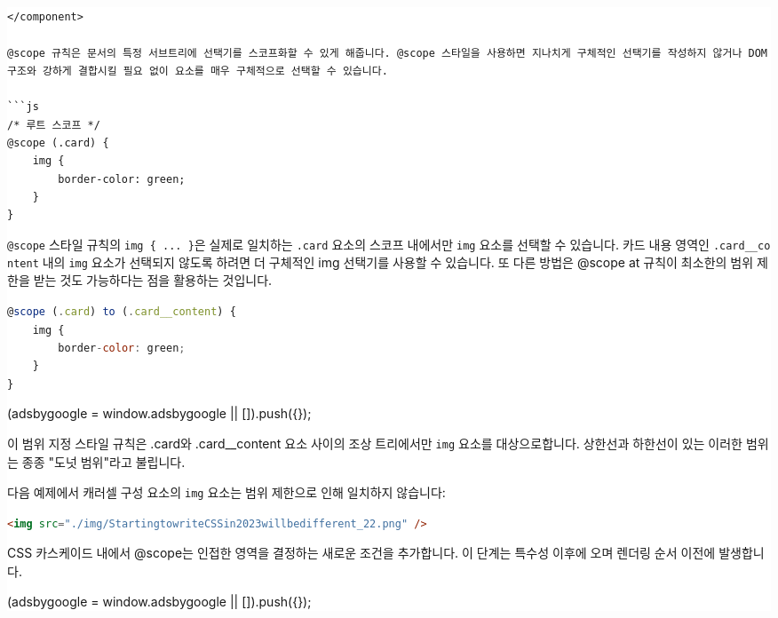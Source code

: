 ```
</component>

@scope 규칙은 문서의 특정 서브트리에 선택기를 스코프화할 수 있게 해줍니다. @scope 스타일을 사용하면 지나치게 구체적인 선택기를 작성하지 않거나 DOM 구조와 강하게 결합시킬 필요 없이 요소를 매우 구체적으로 선택할 수 있습니다.

```js
/* 루트 스코프 */
@scope (.card) {
    img {
        border-color: green;
    }
}
```

`@scope` 스타일 규칙의 `img { ... }`은 실제로 일치하는 `.card` 요소의 스코프 내에서만 `img` 요소를 선택할 수 있습니다. 카드 내용 영역인 `.card__content` 내의 `img` 요소가 선택되지 않도록 하려면 더 구체적인 img 선택기를 사용할 수 있습니다. 또 다른 방법은 @scope at 규칙이 최소한의 범위 제한을 받는 것도 가능하다는 점을 활용하는 것입니다.

```js
@scope (.card) to (.card__content) {
    img {
        border-color: green;
    }
}
```

<!-- ui-log 수평형 -->
<ins class="adsbygoogle"
  style="display:block"
  data-ad-client="ca-pub-4877378276818686"
  data-ad-slot="9743150776"
  data-ad-format="auto"
  data-full-width-responsive="true"></ins>
<component is="script">
(adsbygoogle = window.adsbygoogle || []).push({});
</component>

이 범위 지정 스타일 규칙은 .card와 .card__content 요소 사이의 조상 트리에서만 `img` 요소를 대상으로합니다. 상한선과 하한선이 있는 이러한 범위는 종종 "도넛 범위"라고 불립니다.

다음 예제에서 캐러셀 구성 요소의 `img` 요소는 범위 제한으로 인해 일치하지 않습니다:

```html
<img src="./img/StartingtowriteCSSin2023willbedifferent_22.png" />
```

CSS 카스케이드 내에서 @scope는 인접한 영역을 결정하는 새로운 조건을 추가합니다. 이 단계는 특수성 이후에 오며 렌더링 순서 이전에 발생합니다.

<!-- ui-log 수평형 -->
<ins class="adsbygoogle"
  style="display:block"
  data-ad-client="ca-pub-4877378276818686"
  data-ad-slot="9743150776"
  data-ad-format="auto"
  data-full-width-responsive="true"></ins>
<component is="script">
(adsbygoogle = window.adsbygoogle || []).push({});
</component>
